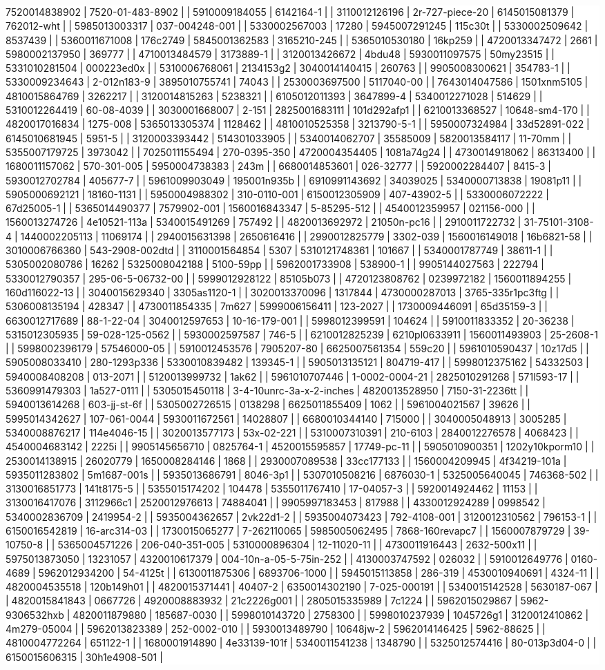 7520014838902 | 7520-01-483-8902 |  | 5910009184055 | 6142164-1 |  | 3110012126196 | 2r-727-piece-20 | 
6145015081379 | 762012-wht |  | 5985013003317 | 037-004248-001 |  | 5330002567003 | 17280 | 
5945007291245 | 115c30t |  | 5330002509642 | 8537439 |  | 5360011671008 | 176c2749 | 
5845001362583 | 3165210-245 |  | 5365010530180 | 16kp259 |  | 4720013347472 | 2661 | 
5980002137950 | 369777 |  | 4710013484579 | 3173889-1 |  | 3120013426672 | 4bdu48 | 
5930011097575 | 50my23515 |  | 5331010281504 | 000223ed0x |  | 5310006768061 | 2134153g2 | 
3040014140415 | 260763 |  | 9905008300621 | 354783-1 |  | 5330009234643 | 2-012n183-9 | 
3895010755741 | 74043 |  | 2530003697500 | 5117040-00 |  | 7643014047586 | 1501xnm5105 | 
4810015864769 | 3262217 |  | 3120014815263 | 5238321 |  | 6105012011393 | 3647899-4 | 
5340012271028 | 514629 |  | 5310012264419 | 60-08-4039 |  | 3030001668007 | 2-151 | 
2825001683111 | 101d292afp1 |  | 6210013368527 | 10648-sm4-170 |  | 4820017016834 | 1275-008 | 
5365013305374 | 1128462 |  | 4810010525358 | 3213790-5-1 |  | 5950007324984 | 33d52891-022 | 
6145010681945 | 5951-5 |  | 3120003393442 | 514301033905 |  | 5340014062707 | 35585009 | 
5820013584117 | 11-70mm |  | 5355007179725 | 3973042 |  | 7025011155494 | 270-0395-350 | 
4720004354405 | 1081a74g24 |  | 4730014918062 | 86313400 |  | 1680011157062 | 570-301-005 | 
5950004738383 | 243m |  | 6680014853601 | 026-32777 |  | 5920002284407 | 8415-3 | 
5930012702784 | 405677-7 |  | 5961009903049 | 195001n935b |  | 6910991143692 | 34039025 | 
5340000713838 | 19081p11 |  | 5905000692121 | 18160-1131 |  | 5950004988302 | 310-0110-001 | 
6150012305909 | 407-43902-5 |  | 5330006072222 | 67d25005-1 |  | 5365014490377 | 7579902-001 | 
1560016843347 | 5-85295-512 |  | 4540012359957 | 021156-000 |  | 1560013274726 | 4e10521-113a | 
5340015491269 | 757492 |  | 4820013692972 | 21050n-pc16 |  | 2910011722732 | 31-75101-3108-4 | 
1440002205113 | 11069174 |  | 2940015631398 | 2650616416 |  | 2990012825779 | 3302-039 | 
1560016149018 | 16b6821-58 |  | 3010006766360 | 543-2908-002dtd |  | 3110001564854 | 5307 | 
5310121748361 | 101667 |  | 5340001787749 | 38611-1 |  | 5305002080786 | 16262 | 
5325008042188 | 5100-59pp |  | 5962001733908 | 538900-1 |  | 9905144027563 | 222794 | 
5330012790357 | 295-06-5-06732-00 |  | 5999012928122 | 85105b073 |  | 4720123808762 | 0239972182 | 
1560011894255 | 160d116022-13 |  | 3040015629340 | 3305as1120-1 |  | 3020013370096 | 1317844 | 
4730000287013 | 3765-335r1pc3ftg |  | 5306008135194 | 428347 |  | 4730011854335 | 7m627 | 
5999006156411 | 123-2027 |  | 1730009446091 | 65d35159-3 |  | 6630012717689 | 88-1-22-04 | 
3040012597653 | 10-16-179-001 |  | 5998012399591 | 104624 |  | 5910011833352 | 20-36238 | 
5315012305935 | 59-028-125-0562 |  | 5930002597587 | 746-5 |  | 6210012825239 | 6210pl0633911 | 
1560011493903 | 25-2608-1 |  | 5998002396179 | 57546000-05 |  | 5910012453576 | 7905207-80 | 
6625007561354 | 559c20 |  | 5961010590437 | 10z17d5 |  | 5905008033410 | 280-1293p336 | 
5330010839482 | 139345-1 |  | 5905013135121 | 804719-417 |  | 5998012375162 | 54332503 | 
5940008408208 | 013-2071 |  | 5120013999732 | 1ak62 |  | 5961010707446 | 1-0002-0004-21 | 
2825010291268 | 571l593-17 |  | 5360991479303 | 1a527-0111 |  | 5305015450118 | 3-4-10unrc-3a-x-2-inches | 
4820013528950 | 7150-31-2236tt |  | 5940013614268 | 603-jj-st-6f |  | 5305002726515 | 0138298 | 
6625011855409 | 1062 |  | 5961004021567 | 39626 |  | 5995014342627 | 107-061-0044 | 
5930011672561 | 14028807 |  | 6680010344140 | 715000 |  | 3040005048913 | 3005285 | 
5340008876217 | 114e4046-15 |  | 3020013577173 | 53x-02-221 |  | 5310007310391 | 210-6103 | 
2840012276578 | 4068423 |  | 4540004683142 | 2225i |  | 9905145656710 | 0825764-1 | 
4520015595857 | 17749-pc-11 |  | 5905010900351 | 1202y10kporm10 |  | 2530014138915 | 26020779 | 
1650008284146 | 1868 |  | 2930007089538 | 33cc177133 |  | 1560004209945 | 4f34219-101a | 
5935011283802 | 5m1687-001s |  | 5935013686791 | 8046-3p1 |  | 5307010508216 | 6876030-1 | 
5325005640045 | 746368-502 |  | 3130016851773 | 141t8175-5 |  | 5355015174202 | 104478 | 
5355011767410 | 17-04057-3 |  | 5920014924462 | 11153 |  | 3130016417076 | 3112966c1 | 
2520012976613 | 74884041 |  | 9905997183453 | 817988 |  | 4330012924289 | 0998542 | 
5340002836709 | 2419954-2 |  | 5935004362657 | 2vk22d1-2 |  | 5935004073423 | 792-4108-001 | 
3120012310562 | 796153-1 |  | 6150016542819 | 16-arc314-03 |  | 1730015065277 | 7-262110065 | 
5985005062495 | 7868-160revapc7 |  | 1560007879729 | 39-10750-8 |  | 5365004571226 | 206-040-351-005 | 
5310000896304 | 12-11020-11 |  | 4730011916443 | 2632-500x11 |  | 5975013873050 | 13231057 | 
4320010617379 | 004-10n-a-05-5-75in-252 |  | 4130003747592 | 026032 |  | 5910012649776 | 0160-4689 | 
5962012934200 | 54-4125t |  | 6130011875306 | 6893706-1000 |  | 5945015113858 | 286-319 | 
4530010940691 | 4324-11 |  | 4820004535518 | 120b149h01 |  | 4820015371441 | 40407-2 | 
6350014302190 | 7-025-000191 |  | 5340015142528 | 5630187-067 |  | 4820015841843 | 0667726 | 
4920008883932 | 21c2226g001 |  | 2805015335989 | 7c1224 |  | 5962015029867 | 5962-9306532hxb | 
4820011879880 | 185687-0030 |  | 5998010143720 | 2758300 |  | 5998010237939 | 1045726g1 | 
3120012410862 | 4m279-05004 |  | 5962013823389 | 252-0002-010 |  | 5930013489790 | 10648jw-2 | 
5962014146425 | 5962-88625 |  | 4810004772264 | 651122-1 |  | 1680001914890 | 4e33139-101f | 
5340011541238 | 1348790 |  | 5325012574416 | 80-013p3d04-0 |  | 6150015606315 | 30h1e4908-501 | 